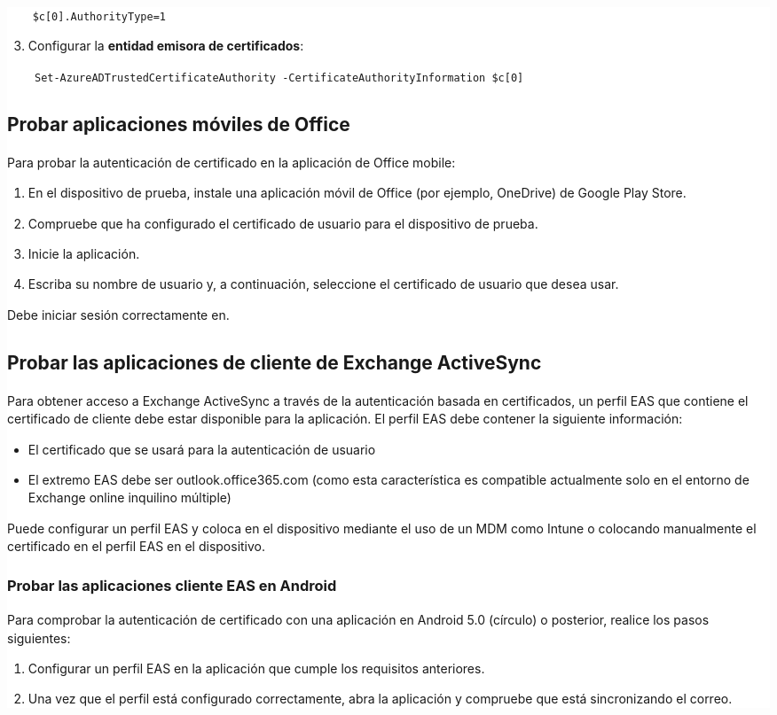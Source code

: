         $c[0].AuthorityType=1 

3. Configurar la **entidad emisora de certificados**: 

        Set-AzureADTrustedCertificateAuthority -CertificateAuthorityInformation $c[0] 




## <a name="testing-office-mobile-applications"></a>Probar aplicaciones móviles de Office  

Para probar la autenticación de certificado en la aplicación de Office mobile: 

1.  En el dispositivo de prueba, instale una aplicación móvil de Office (por ejemplo, OneDrive) de Google Play Store.

2.  Compruebe que ha configurado el certificado de usuario para el dispositivo de prueba. 

3.  Inicie la aplicación. 

4.  Escriba su nombre de usuario y, a continuación, seleccione el certificado de usuario que desea usar. 

Debe iniciar sesión correctamente en. 





## <a name="testing-exchange-activesync-client-applications"></a>Probar las aplicaciones de cliente de Exchange ActiveSync

Para obtener acceso a Exchange ActiveSync a través de la autenticación basada en certificados, un perfil EAS que contiene el certificado de cliente debe estar disponible para la aplicación. El perfil EAS debe contener la siguiente información:

- El certificado que se usará para la autenticación de usuario 

- El extremo EAS debe ser outlook.office365.com (como esta característica es compatible actualmente solo en el entorno de Exchange online inquilino múltiple)

Puede configurar un perfil EAS y coloca en el dispositivo mediante el uso de un MDM como Intune o colocando manualmente el certificado en el perfil EAS en el dispositivo.  


### <a name="testing-eas-client-applications-on-android"></a>Probar las aplicaciones cliente EAS en Android 

Para comprobar la autenticación de certificado con una aplicación en Android 5.0 (círculo) o posterior, realice los pasos siguientes:  

1. Configurar un perfil EAS en la aplicación que cumple los requisitos anteriores.  


2. Una vez que el perfil está configurado correctamente, abra la aplicación y compruebe que está sincronizando el correo. 





[1]: ./media/active-directory-certificate-based-authentication-android/ic195031.png